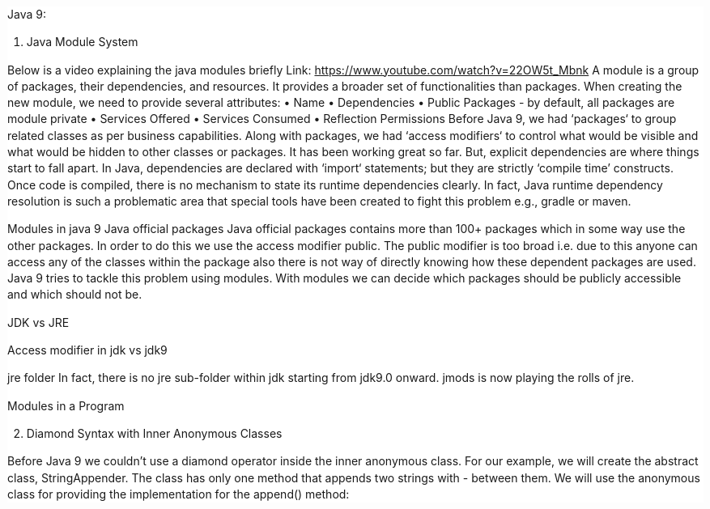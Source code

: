 

Java 9:

1.	Java Module System

Below is a video explaining the java modules briefly
Link: https://www.youtube.com/watch?v=22OW5t_Mbnk
A module is a group of packages, their dependencies, and resources. It provides a broader set of functionalities than packages.
When creating the new module, we need to provide several attributes:
•	Name
•	Dependencies
•	Public Packages - by default, all packages are module private
•	Services Offered
•	Services Consumed
•	Reflection Permissions
Before Java 9, we had ‘packages‘ to group related classes as per business capabilities. Along with packages, we had ‘access modifiers‘ to control what would be visible and what would be hidden to other classes or packages. It has been working great so far.
But, explicit dependencies are where things start to fall apart. In Java, dependencies are declared with ‘import‘ statements; but they are strictly ‘compile time’ constructs.
Once code is compiled, there is no mechanism to state its runtime dependencies clearly. In fact, Java runtime dependency resolution is such a problematic area that special tools have been created to fight this problem e.g., gradle or maven.

Modules in java 9
Java official packages
Java official packages contains more than 100+ packages which in some way use the other packages. In order to do this we use the access modifier public. The public modifier is too broad i.e. due to this anyone can access any of the classes within the package also there is not way of directly knowing how these dependent packages are used. Java 9 tries to tackle this problem using modules. With modules we can decide which packages should be publicly accessible and which should not be.

 

JDK vs JRE
 

 
 
Access modifier in jdk vs jdk9
 

jre folder 
In fact, there is no jre sub-folder within jdk starting from jdk9.0 onward. jmods is now playing the rolls of jre.

Modules in a Program
 




 




2.	Diamond Syntax with Inner Anonymous Classes

Before Java 9 we couldn’t use a diamond operator inside the inner anonymous class.
For our example, we will create the abstract class, StringAppender. The class has only one method that appends two strings with - between them. We will use the anonymous class for providing the implementation for the append() method:
